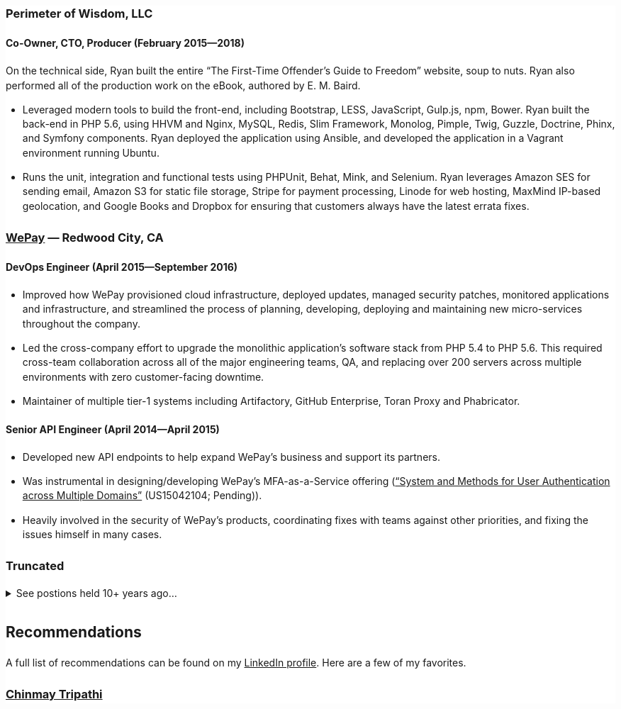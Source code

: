 ### Perimeter of Wisdom, LLC

#### Co-Owner, CTO, Producer (February 2015—2018)

On the technical side, Ryan built the entire “The First-Time Offender’s Guide to Freedom” website, soup to nuts. Ryan also performed all of the production work on the eBook, authored by E. M. Baird.

* Leveraged modern tools to build the front-end, including Bootstrap, LESS, JavaScript, Gulp.js, npm, Bower. Ryan built the back-end in PHP 5.6, using HHVM and Nginx, MySQL, Redis, Slim Framework, Monolog, Pimple, Twig, Guzzle, Doctrine, Phinx, and Symfony components. Ryan deployed the application using Ansible, and developed the application in a Vagrant environment running Ubuntu.

* Runs the unit, integration and functional tests using PHPUnit, Behat, Mink, and Selenium. Ryan leverages Amazon SES for sending email, Amazon S3 for static file storage, Stripe for payment processing, Linode for web hosting, MaxMind IP-based geolocation, and Google Books and Dropbox for ensuring that customers always have the latest errata fixes.

### [WePay](https://www.crunchbase.com/organization/wepay) — Redwood City, CA

#### DevOps Engineer (April 2015—September 2016)

* Improved how WePay provisioned cloud infrastructure, deployed updates, managed security patches, monitored applications and infrastructure, and streamlined the process of planning, developing, deploying and maintaining new micro-services throughout the company.

* Led the cross-company effort to upgrade the monolithic application’s software stack from PHP 5.4 to PHP 5.6. This required cross-team collaboration across all of the major engineering teams, QA, and replacing over 200 servers across multiple environments with zero customer-facing downtime.

* Maintainer of multiple tier-1 systems including Artifactory, GitHub Enterprise, Toran Proxy and Phabricator.

#### Senior API Engineer (April 2014—April 2015)

* Developed new API endpoints to help expand WePay’s business and support its partners.

* Was instrumental in designing/developing WePay’s MFA-as-a-Service offering ([“System and Methods for User Authentication across Multiple Domains”](https://patents.google.com/patent/US20160241536A1/en?inventor=Ryan+Parman) (US15042104; Pending)).

* Heavily involved in the security of WePay’s products, coordinating fixes with teams against other priorities, and fixing the issues himself in many cases.

### Truncated

<details><summary>See postions held 10+ years ago…</summary></details>

## Recommendations

A full list of recommendations can be found on my [LinkedIn profile](http://www.linkedin.com/in/rparman). Here are a few of my favorites.

### [Chinmay Tripathi](https://www.linkedin.com/in/chinmaytripathi/)
